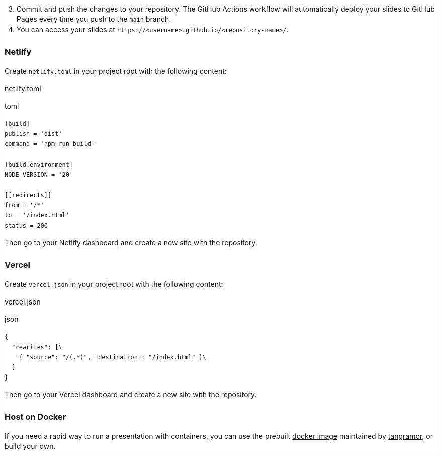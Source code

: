 ```
```

3. Commit and push the changes to your repository. The GitHub Actions workflow will automatically deploy your slides to GitHub Pages every time you push to the `main` branch.
4. You can access your slides at `https://<username>.github.io/<repository-name>/`.

### Netlify [​](https://sli.dev/guide/hosting\#netlify)

Create `netlify.toml` in your project root with the following content:

netlify.toml

toml

```
[build]
publish = 'dist'
command = 'npm run build'

[build.environment]
NODE_VERSION = '20'

[[redirects]]
from = '/*'
to = '/index.html'
status = 200
```

Then go to your [Netlify dashboard](https://netlify.com/) and create a new site with the repository.

### Vercel [​](https://sli.dev/guide/hosting\#vercel)

Create `vercel.json` in your project root with the following content:

vercel.json

json

```
{
  "rewrites": [\
    { "source": "/(.*)", "destination": "/index.html" }\
  ]
}
```

Then go to your [Vercel dashboard](https://vercel.com/) and create a new site with the repository.

### Host on Docker [​](https://sli.dev/guide/hosting\#docker)

If you need a rapid way to run a presentation with containers, you can use the prebuilt [docker image](https://hub.docker.com/r/tangramor/slidev) maintained by [tangramor](https://github.com/tangramor), or build your own.
